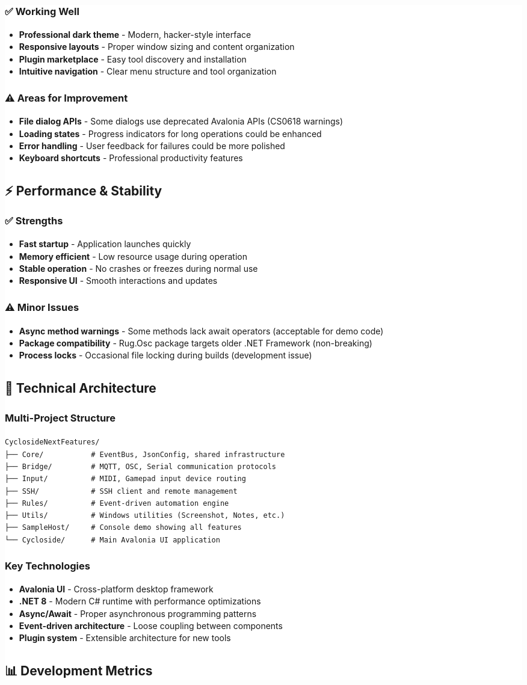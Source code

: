 ### **✅ Working Well**
- **Professional dark theme** - Modern, hacker-style interface
- **Responsive layouts** - Proper window sizing and content organization
- **Plugin marketplace** - Easy tool discovery and installation
- **Intuitive navigation** - Clear menu structure and tool organization

### **⚠️ Areas for Improvement**
- **File dialog APIs** - Some dialogs use deprecated Avalonia APIs (CS0618 warnings)
- **Loading states** - Progress indicators for long operations could be enhanced
- **Error handling** - User feedback for failures could be more polished
- **Keyboard shortcuts** - Professional productivity features

## ⚡ **Performance & Stability**

### **✅ Strengths**
- **Fast startup** - Application launches quickly
- **Memory efficient** - Low resource usage during operation
- **Stable operation** - No crashes or freezes during normal use
- **Responsive UI** - Smooth interactions and updates

### **⚠️ Minor Issues**
- **Async method warnings** - Some methods lack await operators (acceptable for demo code)
- **Package compatibility** - Rug.Osc package targets older .NET Framework (non-breaking)
- **Process locks** - Occasional file locking during builds (development issue)

## 🔧 **Technical Architecture**

### **Multi-Project Structure**
```
CyclosideNextFeatures/
├── Core/           # EventBus, JsonConfig, shared infrastructure
├── Bridge/         # MQTT, OSC, Serial communication protocols
├── Input/          # MIDI, Gamepad input device routing
├── SSH/            # SSH client and remote management
├── Rules/          # Event-driven automation engine
├── Utils/          # Windows utilities (Screenshot, Notes, etc.)
├── SampleHost/     # Console demo showing all features
└── Cycloside/      # Main Avalonia UI application
```

### **Key Technologies**
- **Avalonia UI** - Cross-platform desktop framework
- **.NET 8** - Modern C# runtime with performance optimizations
- **Async/Await** - Proper asynchronous programming patterns
- **Event-driven architecture** - Loose coupling between components
- **Plugin system** - Extensible architecture for new tools

## 📊 **Development Metrics**
